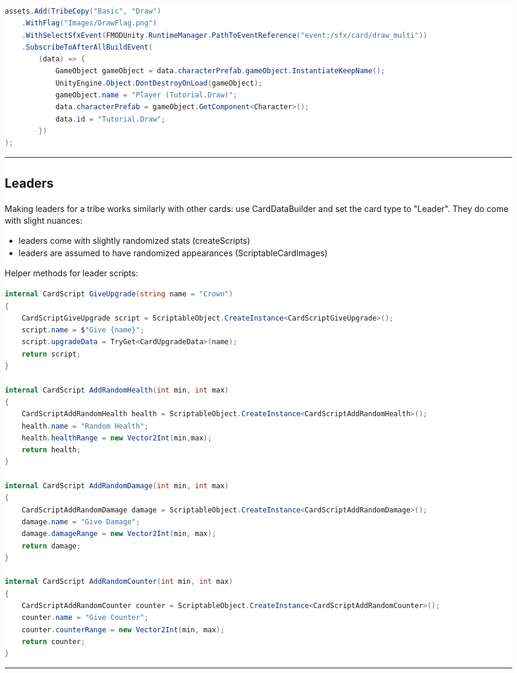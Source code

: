 ```csharp
assets.Add(TribeCopy("Basic", "Draw")
    .WithFlag("Images/DrawFlag.png")
    .WithSelectSfxEvent(FMODUnity.RuntimeManager.PathToEventReference("event:/sfx/card/draw_multi"))
    .SubscribeToAfterAllBuildEvent(
        (data) => {
            GameObject gameObject = data.characterPrefab.gameObject.InstantiateKeepName();
            UnityEngine.Object.DontDestroyOnLoad(gameObject);
            gameObject.name = "Player (Tutorial.Draw)";
            data.characterPrefab = gameObject.GetComponent<Character>();
            data.id = "Tutorial.Draw";
        })
);
```

---

## Leaders
Making leaders for a tribe works similarly with other cards: use CardDataBuilder and set the card type to "Leader". They do come with slight nuances:
- leaders come with slightly randomized stats (createScripts)
- leaders are assumed to have randomized appearances (ScriptableCardImages)

Helper methods for leader scripts:

```csharp
internal CardScript GiveUpgrade(string name = "Crown")
{
    CardScriptGiveUpgrade script = ScriptableObject.CreateInstance<CardScriptGiveUpgrade>();
    script.name = $"Give {name}";
    script.upgradeData = TryGet<CardUpgradeData>(name);
    return script;
}

internal CardScript AddRandomHealth(int min, int max)
{
    CardScriptAddRandomHealth health = ScriptableObject.CreateInstance<CardScriptAddRandomHealth>();
    health.name = "Random Health";
    health.healthRange = new Vector2Int(min,max);
    return health;
}

internal CardScript AddRandomDamage(int min, int max)
{
    CardScriptAddRandomDamage damage = ScriptableObject.CreateInstance<CardScriptAddRandomDamage>();
    damage.name = "Give Damage";
    damage.damageRange = new Vector2Int(min, max);
    return damage;
}

internal CardScript AddRandomCounter(int min, int max)
{
    CardScriptAddRandomCounter counter = ScriptableObject.CreateInstance<CardScriptAddRandomCounter>();
    counter.name = "Give Counter";
    counter.counterRange = new Vector2Int(min, max);
    return counter;
}
```

---